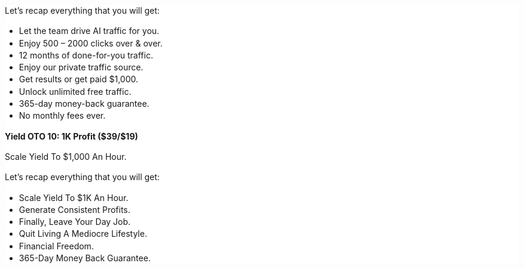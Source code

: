 
<p>Let’s recap everything that you will get:</p>



<ul>
<li>Let the team drive AI traffic for you.</li>



<li>Enjoy 500 – 2000 clicks over &amp; over.</li>



<li>12 months of done-for-you traffic.</li>



<li>Enjoy our private traffic source.</li>



<li>Get results or get paid $1,000.</li>



<li>Unlock unlimited free traffic.</li>



<li>365-day money-back guarantee.</li>



<li>No monthly fees ever.</li>
</ul>



<p><strong>Yield OTO 10:&nbsp;1K Profit ($39/$19)</strong></p>



<p>Scale Yield To $1,000 An Hour.</p>



<p>Let’s recap everything that you will get:</p>



<ul>
<li>Scale Yield To $1K An Hour.</li>



<li>Generate Consistent Profits.</li>



<li>Finally, Leave Your Day Job.</li>



<li>Quit Living A Mediocre Lifestyle.</li>



<li>Financial Freedom.</li>



<li>365-Day Money Back Guarantee.</li>
</ul>

